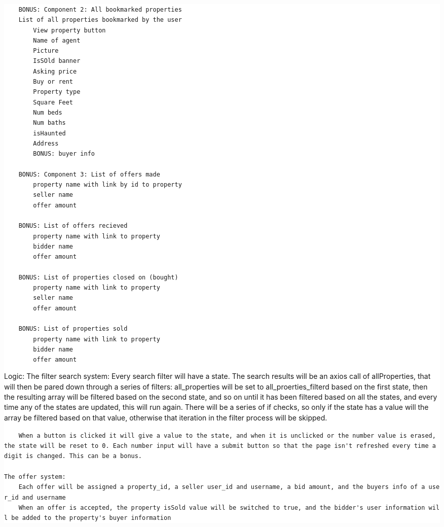         BONUS: Component 2: All bookmarked properties
        List of all properties bookmarked by the user
            View property button
            Name of agent
            Picture
            IsSOld banner
            Asking price
            Buy or rent
            Property type
            Square Feet
            Num beds
            Num baths
            isHaunted
            Address
            BONUS: buyer info

        BONUS: Component 3: List of offers made
            property name with link by id to property
            seller name
            offer amount

        BONUS: List of offers recieved
            property name with link to property
            bidder name
            offer amount

        BONUS: List of properties closed on (bought)
            property name with link to property
            seller name
            offer amount

        BONUS: List of properties sold
            property name with link to property
            bidder name
            offer amount

Logic:
    The filter search system:
        Every search filter will have a state. The search results will be an axios call of allProperties, that will then be pared down through a series of filters: all_properties will be set to all_proerties_filterd based on the first state, then the resulting array will be filtered based on the second state, and so on until it has been filtered based on all the states, and every time any of the states are updated, this will run again. There will be a series of if checks, so only if the state has a value will the array be filtered based on that value, otherwise that iteration in the filter process will be skipped.

        When a button is clicked it will give a value to the state, and when it is unclicked or the number value is erased, the state will be reset to 0. Each number input will have a submit button so that the page isn't refreshed every time a digit is changed. This can be a bonus.

    The offer system:
        Each offer will be assigned a property_id, a seller user_id and username, a bid amount, and the buyers info of a user_id and username
        When an offer is accepted, the property isSold value will be switched to true, and the bidder's user information will be added to the property's buyer information

